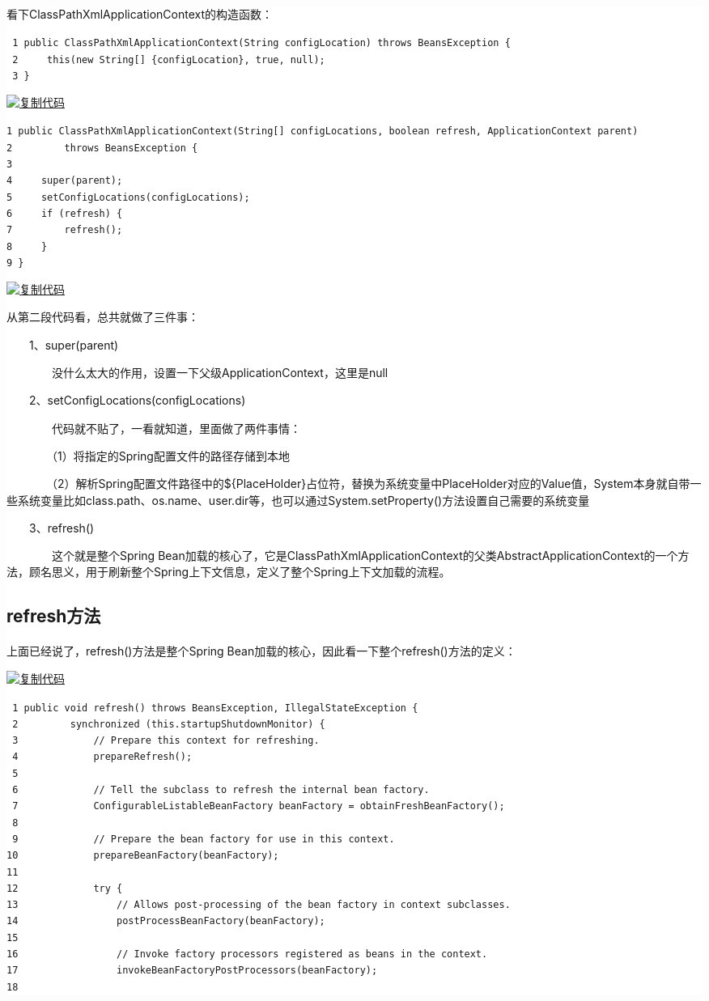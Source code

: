 看下ClassPathXmlApplicationContext的构造函数：

```
 1 public ClassPathXmlApplicationContext(String configLocation) throws BeansException {
 2     this(new String[] {configLocation}, true, null);
 3 }
```

[![复制代码](https://common.cnblogs.com/images/copycode.gif)](javascript:void(0);)

```
1 public ClassPathXmlApplicationContext(String[] configLocations, boolean refresh, ApplicationContext parent)
2         throws BeansException {
3 
4     super(parent);
5     setConfigLocations(configLocations);
6     if (refresh) {
7         refresh();
8     }
9 }
```

[![复制代码](https://common.cnblogs.com/images/copycode.gif)](javascript:void(0);)

从第二段代码看，总共就做了三件事：

　　1、super(parent)

　　　　没什么太大的作用，设置一下父级ApplicationContext，这里是null

　　2、setConfigLocations(configLocations)

　　　　代码就不贴了，一看就知道，里面做了两件事情：

　　　　（1）将指定的Spring配置文件的路径存储到本地

　　　　（2）解析Spring配置文件路径中的${PlaceHolder}占位符，替换为系统变量中PlaceHolder对应的Value值，System本身就自带一些系统变量比如class.path、os.name、user.dir等，也可以通过System.setProperty()方法设置自己需要的系统变量

　　3、refresh()

　　　　这个就是整个Spring  Bean加载的核心了，它是ClassPathXmlApplicationContext的父类AbstractApplicationContext的一个方法，顾名思义，用于刷新整个Spring上下文信息，定义了整个Spring上下文加载的流程。

 

## **refresh方法**

上面已经说了，refresh()方法是整个Spring Bean加载的核心，因此看一下整个refresh()方法的定义：

[![复制代码](https://common.cnblogs.com/images/copycode.gif)](javascript:void(0);)

```
 1 public void refresh() throws BeansException, IllegalStateException {
 2         synchronized (this.startupShutdownMonitor) {
 3             // Prepare this context for refreshing.
 4             prepareRefresh();
 5 
 6             // Tell the subclass to refresh the internal bean factory.
 7             ConfigurableListableBeanFactory beanFactory = obtainFreshBeanFactory();
 8 
 9             // Prepare the bean factory for use in this context.
10             prepareBeanFactory(beanFactory);
11 
12             try {
13                 // Allows post-processing of the bean factory in context subclasses.
14                 postProcessBeanFactory(beanFactory);
15 
16                 // Invoke factory processors registered as beans in the context.
17                 invokeBeanFactoryPostProcessors(beanFactory);
18 
```